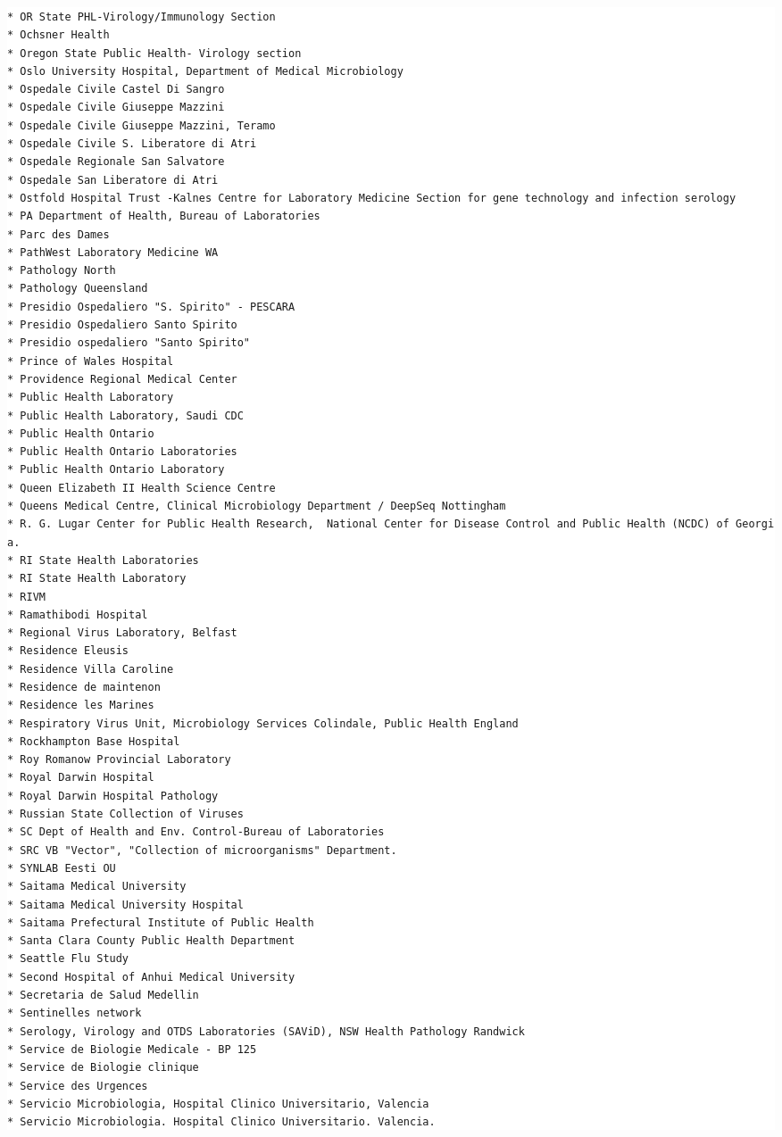 ```
* OR State PHL-Virology/Immunology Section
* Ochsner Health
* Oregon State Public Health- Virology section
* Oslo University Hospital, Department of Medical Microbiology
* Ospedale Civile Castel Di Sangro
* Ospedale Civile Giuseppe Mazzini
* Ospedale Civile Giuseppe Mazzini, Teramo
* Ospedale Civile S. Liberatore di Atri
* Ospedale Regionale San Salvatore
* Ospedale San Liberatore di Atri
* Ostfold Hospital Trust -Kalnes Centre for Laboratory Medicine Section for gene technology and infection serology
* PA Department of Health, Bureau of Laboratories
* Parc des Dames
* PathWest Laboratory Medicine WA
* Pathology North
* Pathology Queensland
* Presidio Ospedaliero "S. Spirito" - PESCARA
* Presidio Ospedaliero Santo Spirito
* Presidio ospedaliero "Santo Spirito"
* Prince of Wales Hospital
* Providence Regional Medical Center
* Public Health Laboratory
* Public Health Laboratory, Saudi CDC
* Public Health Ontario
* Public Health Ontario Laboratories
* Public Health Ontario Laboratory
* Queen Elizabeth II Health Science Centre
* Queens Medical Centre, Clinical Microbiology Department / DeepSeq Nottingham
* R. G. Lugar Center for Public Health Research,  National Center for Disease Control and Public Health (NCDC) of Georgia.
* RI State Health Laboratories
* RI State Health Laboratory
* RIVM
* Ramathibodi Hospital
* Regional Virus Laboratory, Belfast
* Residence Eleusis
* Residence Villa Caroline
* Residence de maintenon
* Residence les Marines
* Respiratory Virus Unit, Microbiology Services Colindale, Public Health England
* Rockhampton Base Hospital
* Roy Romanow Provincial Laboratory
* Royal Darwin Hospital
* Royal Darwin Hospital Pathology
* Russian State Collection of Viruses
* SC Dept of Health and Env. Control-Bureau of Laboratories
* SRC VB "Vector", "Collection of microorganisms" Department.
* SYNLAB Eesti OU
* Saitama Medical University
* Saitama Medical University Hospital
* Saitama Prefectural Institute of Public Health
* Santa Clara County Public Health Department
* Seattle Flu Study
* Second Hospital of Anhui Medical University
* Secretaria de Salud Medellin
* Sentinelles network
* Serology, Virology and OTDS Laboratories (SAViD), NSW Health Pathology Randwick
* Service de Biologie Medicale - BP 125
* Service de Biologie clinique
* Service des Urgences
* Servicio Microbiologia, Hospital Clinico Universitario, Valencia
* Servicio Microbiologia. Hospital Clinico Universitario. Valencia.
```